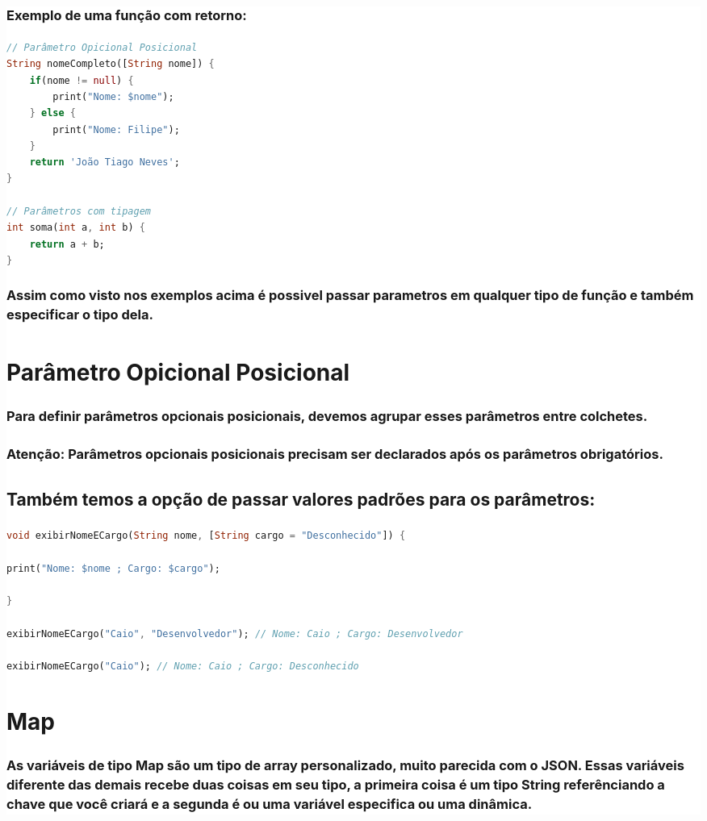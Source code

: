 ### Exemplo de uma função com retorno:

```dart
// Parâmetro Opicional Posicional
String nomeCompleto([String nome]) {
	if(nome != null) {
		print("Nome: $nome");
	} else {
		print("Nome: Filipe");
	}
	return 'João Tiago Neves';
}

// Parâmetros com tipagem
int soma(int a, int b) {
	return a + b;
}
```

### Assim como visto nos exemplos acima é possivel passar parametros em qualquer tipo de função e também especificar o tipo dela.

# Parâmetro Opicional Posicional

### Para definir parâmetros opcionais posicionais, devemos agrupar esses parâmetros entre colchetes.

### Atenção: Parâmetros opcionais posicionais precisam ser declarados após os parâmetros obrigatórios.

## Também temos a opção de passar valores padrões para os parâmetros:

```dart
void exibirNomeECargo(String nome, [String cargo = "Desconhecido"]) {

print("Nome: $nome ; Cargo: $cargo");

}

exibirNomeECargo("Caio", "Desenvolvedor"); // Nome: Caio ; Cargo: Desenvolvedor

exibirNomeECargo("Caio"); // Nome: Caio ; Cargo: Desconhecido
```

# Map

### As variáveis de tipo Map são um tipo de array personalizado, muito parecida com o JSON. Essas variáveis diferente das demais recebe duas coisas em seu tipo, a primeira coisa é um tipo String referênciando a chave que você criará e a segunda é ou uma variável especifica ou uma dinâmica.
